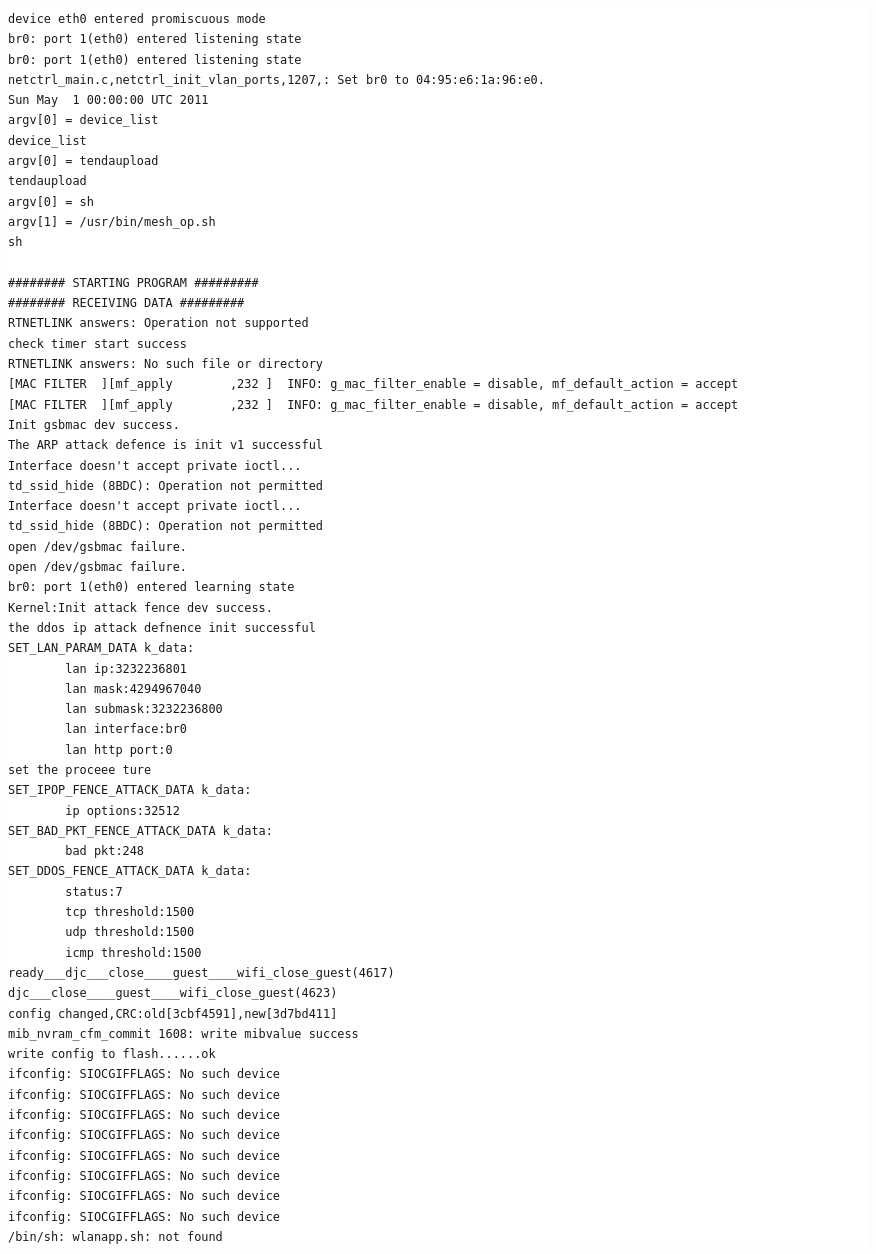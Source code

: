 ```
device eth0 entered promiscuous mode
br0: port 1(eth0) entered listening state
br0: port 1(eth0) entered listening state
netctrl_main.c,netctrl_init_vlan_ports,1207,: Set br0 to 04:95:e6:1a:96:e0.
Sun May  1 00:00:00 UTC 2011
argv[0] = device_list
device_list
argv[0] = tendaupload
tendaupload
argv[0] = sh
argv[1] = /usr/bin/mesh_op.sh
sh

######## STARTING PROGRAM #########
######## RECEIVING DATA #########
RTNETLINK answers: Operation not supported
check timer start success
RTNETLINK answers: No such file or directory
[MAC FILTER  ][mf_apply        ,232 ]  INFO: g_mac_filter_enable = disable, mf_default_action = accept
[MAC FILTER  ][mf_apply        ,232 ]  INFO: g_mac_filter_enable = disable, mf_default_action = accept
Init gsbmac dev success.
The ARP attack defence is init v1 successful
Interface doesn't accept private ioctl...
td_ssid_hide (8BDC): Operation not permitted
Interface doesn't accept private ioctl...
td_ssid_hide (8BDC): Operation not permitted
open /dev/gsbmac failure.
open /dev/gsbmac failure.
br0: port 1(eth0) entered learning state
Kernel:Init attack fence dev success.
the ddos ip attack defnence init successful
SET_LAN_PARAM_DATA k_data:
        lan ip:3232236801
        lan mask:4294967040
        lan submask:3232236800
        lan interface:br0
        lan http port:0
set the proceee ture
SET_IPOP_FENCE_ATTACK_DATA k_data:
        ip options:32512
SET_BAD_PKT_FENCE_ATTACK_DATA k_data:
        bad pkt:248
SET_DDOS_FENCE_ATTACK_DATA k_data:
        status:7
        tcp threshold:1500
        udp threshold:1500
        icmp threshold:1500
ready___djc___close____guest____wifi_close_guest(4617)
djc___close____guest____wifi_close_guest(4623)
config changed,CRC:old[3cbf4591],new[3d7bd411]
mib_nvram_cfm_commit 1608: write mibvalue success
write config to flash......ok
ifconfig: SIOCGIFFLAGS: No such device
ifconfig: SIOCGIFFLAGS: No such device
ifconfig: SIOCGIFFLAGS: No such device
ifconfig: SIOCGIFFLAGS: No such device
ifconfig: SIOCGIFFLAGS: No such device
ifconfig: SIOCGIFFLAGS: No such device
ifconfig: SIOCGIFFLAGS: No such device
ifconfig: SIOCGIFFLAGS: No such device
/bin/sh: wlanapp.sh: not found
```